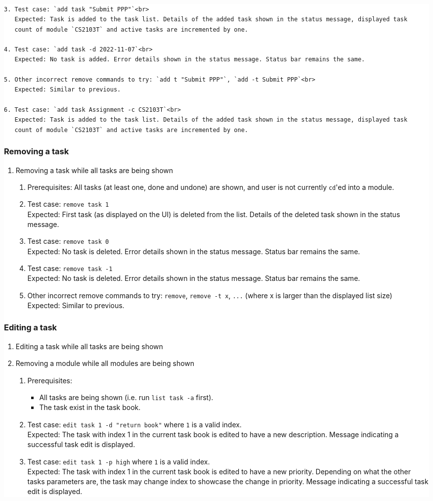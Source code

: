    3. Test case: `add task "Submit PPP"`<br>
       Expected: Task is added to the task list. Details of the added task shown in the status message, displayed task
       count of module `CS2103T` and active tasks are incremented by one.
       
    4. Test case: `add task -d 2022-11-07`<br>
       Expected: No task is added. Error details shown in the status message. Status bar remains the same.

    5. Other incorrect remove commands to try: `add t "Submit PPP"`, `add -t Submit PPP`<br>
       Expected: Similar to previous.

    6. Test case: `add task Assignment -c CS2103T`<br>
       Expected: Task is added to the task list. Details of the added task shown in the status message, displayed task
       count of module `CS2103T` and active tasks are incremented by one.
       
### Removing a task

1. Removing a task while all tasks are being shown
    1. Prerequisites: All tasks (at least one, done and undone) are shown, and user is not currently `cd`'ed into a module.

    2. Test case: `remove task 1`<br>
       Expected: First task (as displayed on the UI) is deleted from the list. 
       Details of the deleted task shown in the status message.

    3. Test case: `remove task 0`<br>
       Expected: No task is deleted. Error details shown in the status message. Status bar remains the same.
       
    4. Test case: `remove task -1`<br>
       Expected: No task is deleted. Error details shown in the status message. Status bar remains the same.

    4. Other incorrect remove commands to try: `remove`, `remove -t x`, `...` (where x is larger than the displayed 
       list size)<br>
       Expected: Similar to previous.

### Editing a task

1. Editing a task while all tasks are being shown

2. Removing a module while all modules are being shown

    1. Prerequisites:
        - All tasks are being shown (i.e. run `list task -a` first).
        - The task exist in the task book.

    2. Test case: `edit task 1 -d "return book"` where `1` is a valid index.<br>
       Expected: The task with index 1 in the current task book is edited to have a new description. Message indicating
       a successful task edit is displayed.

    3. Test case: `edit task 1 -p high` where `1` is a valid index.<br>
       Expected: The task with index 1 in the current task book is edited to have a new priority. Depending on what the
       other tasks parameters are, the task may change index to showcase the change in priority. Message indicating
       a successful task edit is displayed.
